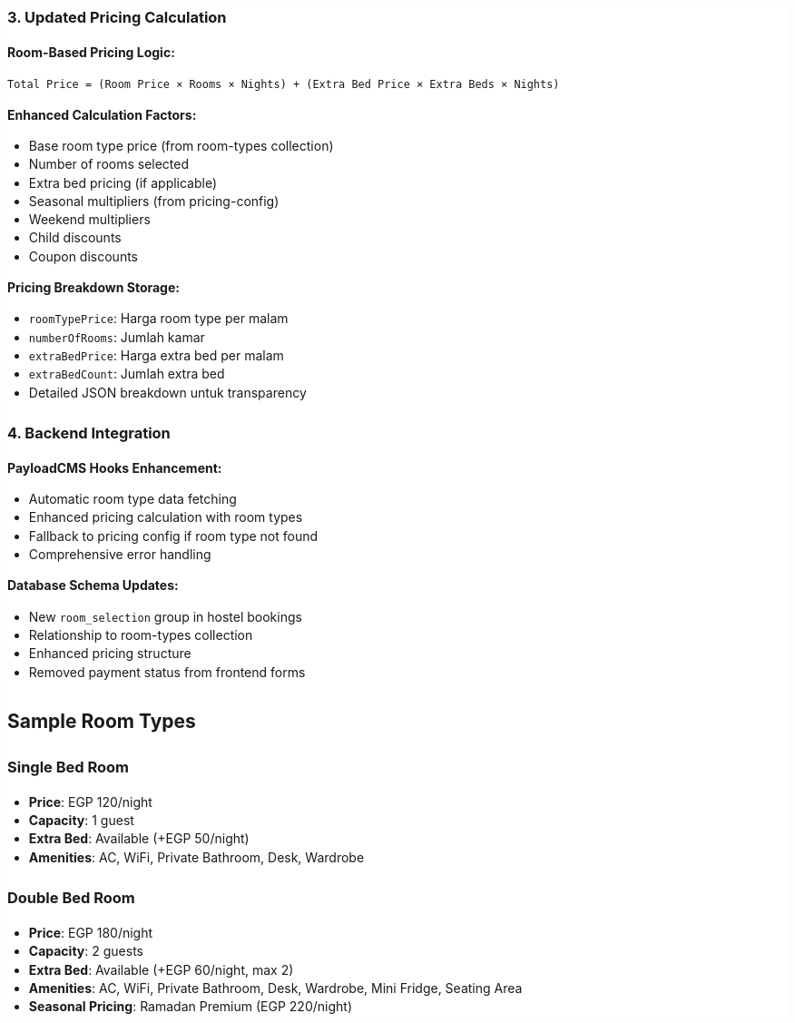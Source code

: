 ### 3. Updated Pricing Calculation

**Room-Based Pricing Logic:**
```
Total Price = (Room Price × Rooms × Nights) + (Extra Bed Price × Extra Beds × Nights)
```

**Enhanced Calculation Factors:**
- Base room type price (from room-types collection)
- Number of rooms selected
- Extra bed pricing (if applicable)
- Seasonal multipliers (from pricing-config)
- Weekend multipliers
- Child discounts
- Coupon discounts

**Pricing Breakdown Storage:**
- `roomTypePrice`: Harga room type per malam
- `numberOfRooms`: Jumlah kamar
- `extraBedPrice`: Harga extra bed per malam
- `extraBedCount`: Jumlah extra bed
- Detailed JSON breakdown untuk transparency

### 4. Backend Integration

**PayloadCMS Hooks Enhancement:**
- Automatic room type data fetching
- Enhanced pricing calculation with room types
- Fallback to pricing config if room type not found
- Comprehensive error handling

**Database Schema Updates:**
- New `room_selection` group in hostel bookings
- Relationship to room-types collection
- Enhanced pricing structure
- Removed payment status from frontend forms

## Sample Room Types

### Single Bed Room
- **Price**: EGP 120/night
- **Capacity**: 1 guest
- **Extra Bed**: Available (+EGP 50/night)
- **Amenities**: AC, WiFi, Private Bathroom, Desk, Wardrobe

### Double Bed Room
- **Price**: EGP 180/night
- **Capacity**: 2 guests
- **Extra Bed**: Available (+EGP 60/night, max 2)
- **Amenities**: AC, WiFi, Private Bathroom, Desk, Wardrobe, Mini Fridge, Seating Area
- **Seasonal Pricing**: Ramadan Premium (EGP 220/night)
